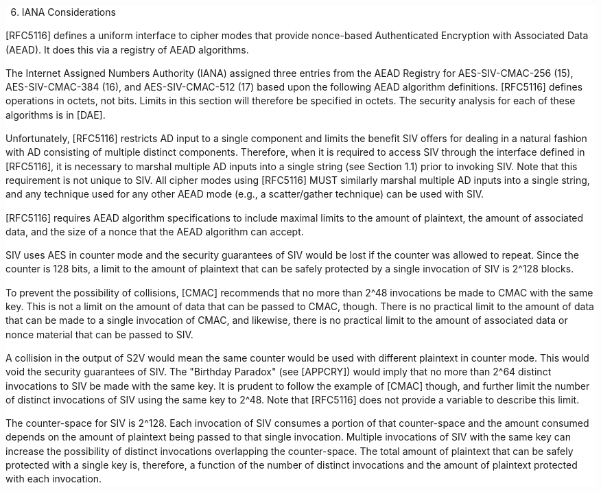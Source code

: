 6.  IANA Considerations

   [RFC5116] defines a uniform interface to cipher modes that provide
   nonce-based Authenticated Encryption with Associated Data (AEAD).  It
   does this via a registry of AEAD algorithms.

   The Internet Assigned Numbers Authority (IANA) assigned three entries
   from the AEAD Registry for AES-SIV-CMAC-256 (15), AES-SIV-CMAC-384
   (16), and AES-SIV-CMAC-512 (17) based upon the following AEAD
   algorithm definitions.  [RFC5116] defines operations in octets, not
   bits.  Limits in this section will therefore be specified in octets.
   The security analysis for each of these algorithms is in [DAE].

   Unfortunately, [RFC5116] restricts AD input to a single component and
   limits the benefit SIV offers for dealing in a natural fashion with
   AD consisting of multiple distinct components.  Therefore, when it is
   required to access SIV through the interface defined in [RFC5116], it
   is necessary to marshal multiple AD inputs into a single string (see
   Section 1.1) prior to invoking SIV.  Note that this requirement is
   not unique to SIV.  All cipher modes using [RFC5116] MUST similarly
   marshal multiple AD inputs into a single string, and any technique
   used for any other AEAD mode (e.g., a scatter/gather technique) can
   be used with SIV.

   [RFC5116] requires AEAD algorithm specifications to include maximal
   limits to the amount of plaintext, the amount of associated data, and
   the size of a nonce that the AEAD algorithm can accept.

   SIV uses AES in counter mode and the security guarantees of SIV would
   be lost if the counter was allowed to repeat.  Since the counter is
   128 bits, a limit to the amount of plaintext that can be safely
   protected by a single invocation of SIV is 2^128 blocks.

   To prevent the possibility of collisions, [CMAC] recommends that no
   more than 2^48 invocations be made to CMAC with the same key.  This
   is not a limit on the amount of data that can be passed to CMAC,
   though.  There is no practical limit to the amount of data that can
   be made to a single invocation of CMAC, and likewise, there is no
   practical limit to the amount of associated data or nonce material
   that can be passed to SIV.

   A collision in the output of S2V would mean the same counter would be
   used with different plaintext in counter mode.  This would void the
   security guarantees of SIV.  The "Birthday Paradox" (see [APPCRY])
   would imply that no more than 2^64 distinct invocations to SIV be
   made with the same key.  It is prudent to follow the example of
   [CMAC] though, and further limit the number of distinct invocations
   of SIV using the same key to 2^48.  Note that [RFC5116] does not
   provide a variable to describe this limit.

   The counter-space for SIV is 2^128.  Each invocation of SIV consumes
   a portion of that counter-space and the amount consumed depends on
   the amount of plaintext being passed to that single invocation.
   Multiple invocations of SIV with the same key can increase the
   possibility of distinct invocations overlapping the counter-space.
   The total amount of plaintext that can be safely protected with a
   single key is, therefore, a function of the number of distinct
   invocations and the amount of plaintext protected with each
   invocation.
